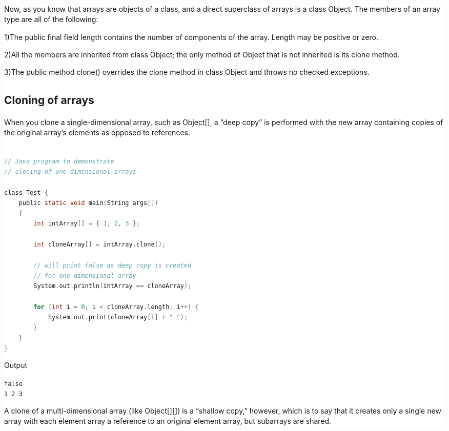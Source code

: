 Now, as you know that arrays are objects of a class, and a direct superclass of arrays is a class Object. The members of an array type are all of the following: 

1)The public final field length contains the number of components of the array. Length may be positive or zero.


2)All the members are inherited from class Object; the only method of Object that is not inherited is its clone method.


3)The public method clone() overrides the clone method in class Object and throws no checked exceptions.


## Cloning of arrays

When you clone a single-dimensional array, such as Object[], a “deep copy” is performed with the new array containing copies of the original array’s elements as opposed to references.


```c

// Java program to demonstrate
// cloning of one-dimensional arrays

class Test {
	public static void main(String args[])
	{
		int intArray[] = { 1, 2, 3 };

		int cloneArray[] = intArray.clone();

		// will print false as deep copy is created
		// for one-dimensional array
		System.out.println(intArray == cloneArray);

		for (int i = 0; i < cloneArray.length; i++) {
			System.out.print(cloneArray[i] + " ");
		}
	}
}

```

Output

```
false
1 2 3 

```

A clone of a multi-dimensional array (like Object[][]) is a “shallow copy,” however, which is to say that it creates only a single new array with each element array a reference to an original element array, but subarrays are shared. 
